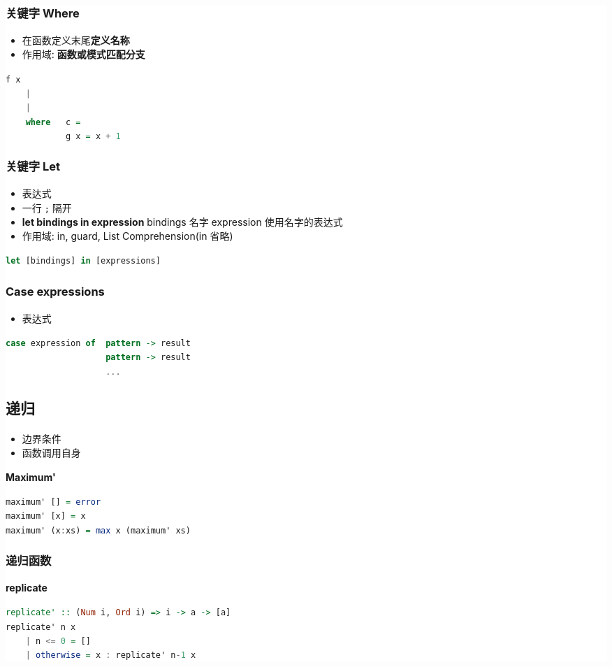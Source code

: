 ### 关键字 Where

* 在函数定义末尾**定义名称**
* 作用域: **函数或模式匹配分支**

```haskell
f x
	| 
	|
	where 	c = 
			g x = x + 1
```

### 关键字 Let

* 表达式
* 一行 `;` 隔开
* **let bindings in expression** bindings 名字 expression 使用名字的表达式
* 作用域: in, guard, List Comprehension(in 省略)

```haskell
let [bindings] in [expressions]
```

### Case expressions

* 表达式

```haskell
case expression of 	pattern -> result
					pattern -> result
					...
```

## 递归

* 边界条件
* 函数调用自身

**Maximum'**

```haskell
maximum' [] = error
maximum' [x] = x
maximum' (x:xs) = max x (maximum' xs)
```

### 递归函数

**replicate**

```haskell
replicate' :: (Num i, Ord i) => i -> a -> [a]
replicate' n x
	| n <= 0 = []
	| otherwise = x : replicate' n-1 x
```
